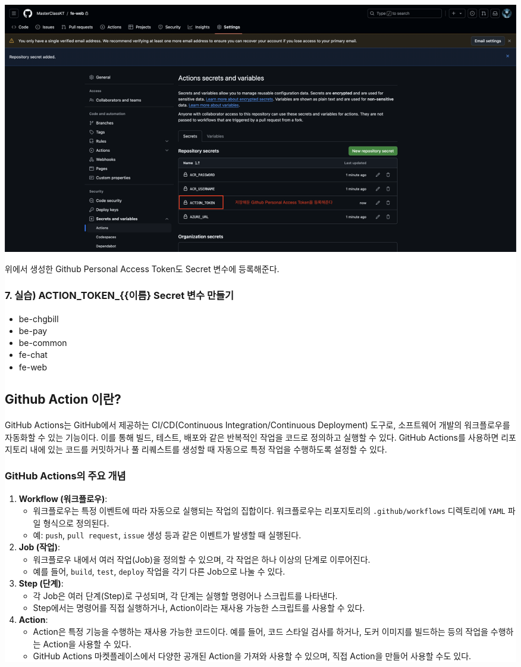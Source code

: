 ![image.png](Session%201%200a526e8c94dc478a8b48b5143af9552c/image%2013.png)

위에서 생성한 Github Personal Access Token도 Secret 변수에 등록해준다.

### 7. 실습) ACTION_TOKEN_{{이름} Secret 변수 만들기

- be-chgbill
- be-pay
- be-common
- fe-chat
- fe-web

## Github Action 이란?

GitHub Actions는 GitHub에서 제공하는 CI/CD(Continuous Integration/Continuous Deployment) 도구로, 소프트웨어 개발의 워크플로우를 자동화할 수 있는 기능이다. 이를 통해 빌드, 테스트, 배포와 같은 반복적인 작업을 코드로 정의하고 실행할 수 있다. GitHub Actions를 사용하면 리포지토리 내에 있는 코드를 커밋하거나 풀 리퀘스트를 생성할 때 자동으로 특정 작업을 수행하도록 설정할 수 있다.

### GitHub Actions의 주요 개념

1. **Workflow (워크플로우)**:
    - 워크플로우는 특정 이벤트에 따라 자동으로 실행되는 작업의 집합이다. 워크플로우는 리포지토리의 `.github/workflows` 디렉토리에 `YAML` 파일 형식으로 정의된다.
    - 예: `push`, `pull request`, `issue` 생성 등과 같은 이벤트가 발생할 때 실행된다.
2. **Job (작업)**:
    - 워크플로우 내에서 여러 작업(Job)을 정의할 수 있으며, 각 작업은 하나 이상의 단계로 이루어진다.
    - 예를 들어, `build`, `test`, `deploy` 작업을 각기 다른 Job으로 나눌 수 있다.
3. **Step (단계)**:
    - 각 Job은 여러 단계(Step)로 구성되며, 각 단계는 실행할 명령어나 스크립트를 나타낸다.
    - Step에서는 명령어를 직접 실행하거나, Action이라는 재사용 가능한 스크립트를 사용할 수 있다.
4. **Action**:
    - Action은 특정 기능을 수행하는 재사용 가능한 코드이다. 예를 들어, 코드 스타일 검사를 하거나, 도커 이미지를 빌드하는 등의 작업을 수행하는 Action을 사용할 수 있다.
    - GitHub Actions 마켓플레이스에서 다양한 공개된 Action을 가져와 사용할 수 있으며, 직접 Action을 만들어 사용할 수도 있다.
